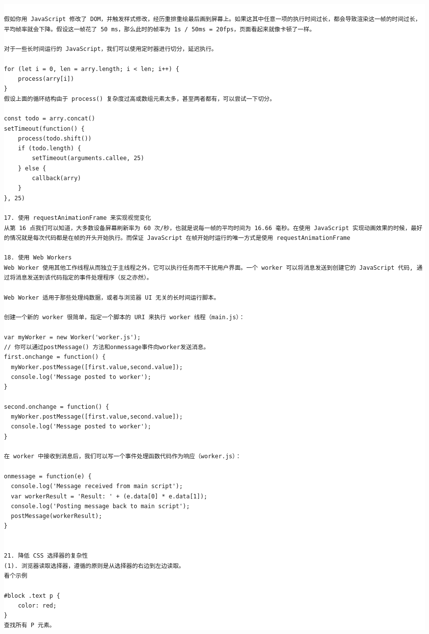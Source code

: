 ```

假如你用 JavaScript 修改了 DOM，并触发样式修改，经历重排重绘最后画到屏幕上。如果这其中任意一项的执行时间过长，都会导致渲染这一帧的时间过长，平均帧率就会下降。假设这一帧花了 50 ms，那么此时的帧率为 1s / 50ms = 20fps，页面看起来就像卡顿了一样。

对于一些长时间运行的 JavaScript，我们可以使用定时器进行切分，延迟执行。

for (let i = 0, len = arry.length; i < len; i++) {
    process(arry[i])
}
假设上面的循环结构由于 process() 复杂度过高或数组元素太多，甚至两者都有，可以尝试一下切分。

const todo = arry.concat()
setTimeout(function() {
    process(todo.shift())
    if (todo.length) {
        setTimeout(arguments.callee, 25)
    } else {
        callback(arry)
    }
}, 25)

17. 使用 requestAnimationFrame 来实现视觉变化
从第 16 点我们可以知道，大多数设备屏幕刷新率为 60 次/秒，也就是说每一帧的平均时间为 16.66 毫秒。在使用 JavaScript 实现动画效果的时候，最好的情况就是每次代码都是在帧的开头开始执行。而保证 JavaScript 在帧开始时运行的唯一方式是使用 requestAnimationFrame

18. 使用 Web Workers
Web Worker 使用其他工作线程从而独立于主线程之外，它可以执行任务而不干扰用户界面。一个 worker 可以将消息发送到创建它的 JavaScript 代码, 通过将消息发送到该代码指定的事件处理程序（反之亦然）。

Web Worker 适用于那些处理纯数据，或者与浏览器 UI 无关的长时间运行脚本。

创建一个新的 worker 很简单，指定一个脚本的 URI 来执行 worker 线程（main.js）：

var myWorker = new Worker('worker.js');
// 你可以通过postMessage() 方法和onmessage事件向worker发送消息。
first.onchange = function() {
  myWorker.postMessage([first.value,second.value]);
  console.log('Message posted to worker');
}

second.onchange = function() {
  myWorker.postMessage([first.value,second.value]);
  console.log('Message posted to worker');
}

在 worker 中接收到消息后，我们可以写一个事件处理函数代码作为响应（worker.js）：

onmessage = function(e) {
  console.log('Message received from main script');
  var workerResult = 'Result: ' + (e.data[0] * e.data[1]);
  console.log('Posting message back to main script');
  postMessage(workerResult);
}


21. 降低 CSS 选择器的复杂性
(1). 浏览器读取选择器，遵循的原则是从选择器的右边到左边读取。
看个示例

#block .text p {
    color: red;
}
查找所有 P 元素。
```